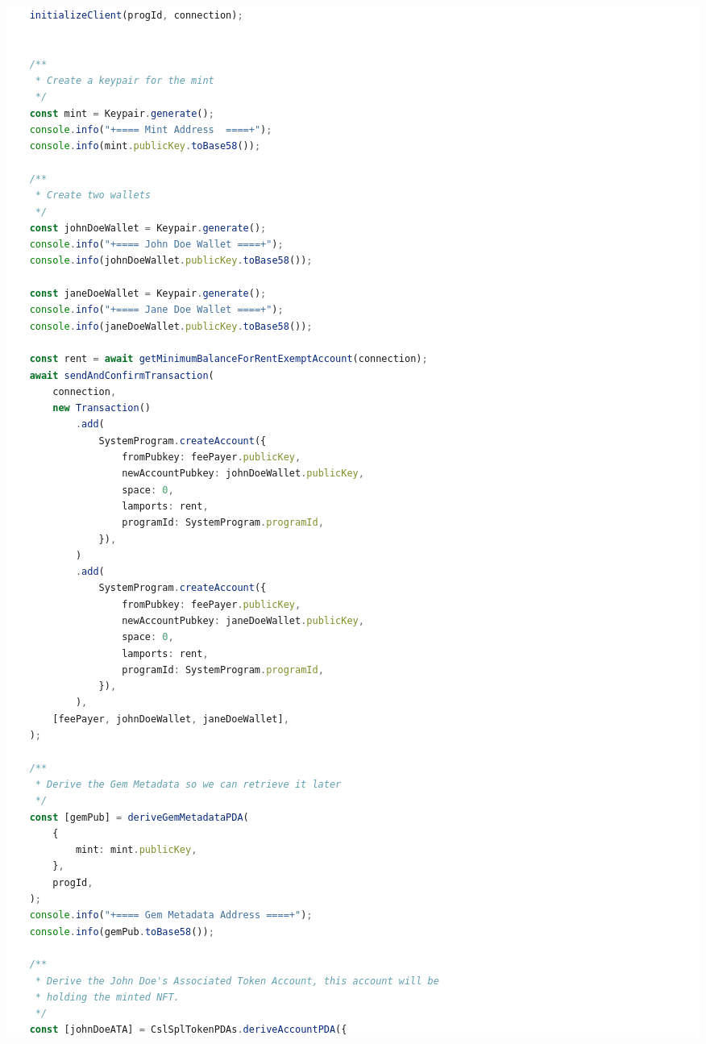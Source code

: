 ```typescript
    initializeClient(progId, connection);


    /**
     * Create a keypair for the mint
     */
    const mint = Keypair.generate();
    console.info("+==== Mint Address  ====+");
    console.info(mint.publicKey.toBase58());

    /**
     * Create two wallets
     */
    const johnDoeWallet = Keypair.generate();
    console.info("+==== John Doe Wallet ====+");
    console.info(johnDoeWallet.publicKey.toBase58());

    const janeDoeWallet = Keypair.generate();
    console.info("+==== Jane Doe Wallet ====+");
    console.info(janeDoeWallet.publicKey.toBase58());

    const rent = await getMinimumBalanceForRentExemptAccount(connection);
    await sendAndConfirmTransaction(
        connection,
        new Transaction()
            .add(
                SystemProgram.createAccount({
                    fromPubkey: feePayer.publicKey,
                    newAccountPubkey: johnDoeWallet.publicKey,
                    space: 0,
                    lamports: rent,
                    programId: SystemProgram.programId,
                }),
            )
            .add(
                SystemProgram.createAccount({
                    fromPubkey: feePayer.publicKey,
                    newAccountPubkey: janeDoeWallet.publicKey,
                    space: 0,
                    lamports: rent,
                    programId: SystemProgram.programId,
                }),
            ),
        [feePayer, johnDoeWallet, janeDoeWallet],
    );

    /**
     * Derive the Gem Metadata so we can retrieve it later
     */
    const [gemPub] = deriveGemMetadataPDA(
        {
            mint: mint.publicKey,
        },
        progId,
    );
    console.info("+==== Gem Metadata Address ====+");
    console.info(gemPub.toBase58());

    /**
     * Derive the John Doe's Associated Token Account, this account will be
     * holding the minted NFT.
     */
    const [johnDoeATA] = CslSplTokenPDAs.deriveAccountPDA({
```